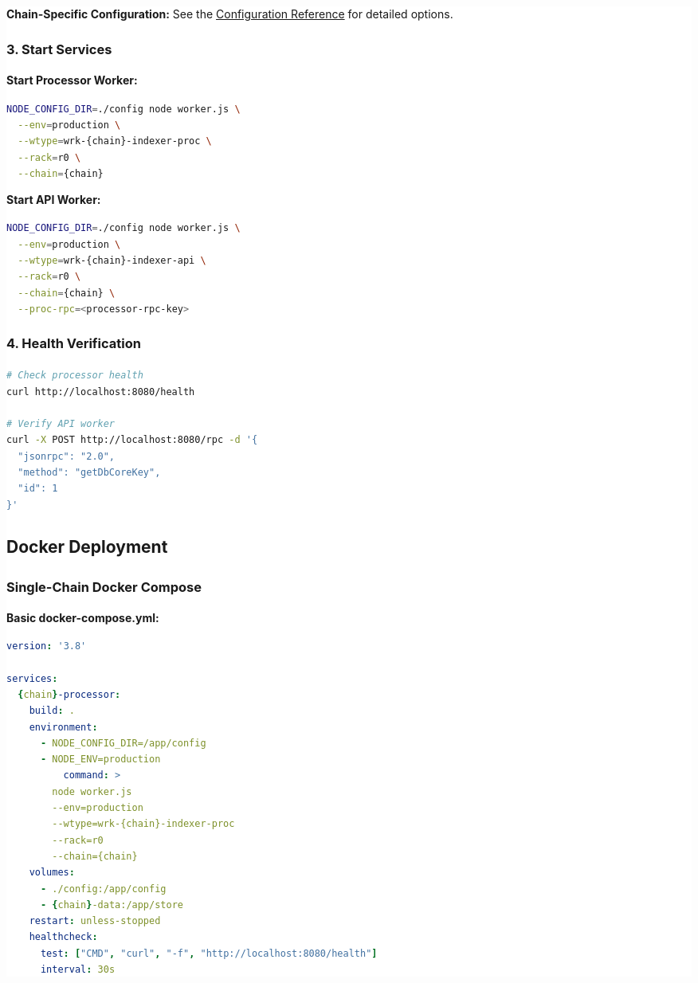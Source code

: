 **Chain-Specific Configuration:**
See the [Configuration Reference](indexer-configuration.md) for detailed options.

### 3. Start Services

**Start Processor Worker:**
```bash
NODE_CONFIG_DIR=./config node worker.js \
  --env=production \
  --wtype=wrk-{chain}-indexer-proc \
  --rack=r0 \
  --chain={chain}
```

**Start API Worker:**
```bash
NODE_CONFIG_DIR=./config node worker.js \
  --env=production \
  --wtype=wrk-{chain}-indexer-api \
  --rack=r0 \
  --chain={chain} \
  --proc-rpc=<processor-rpc-key>
```

### 4. Health Verification

```bash
# Check processor health
curl http://localhost:8080/health

# Verify API worker
curl -X POST http://localhost:8080/rpc -d '{
  "jsonrpc": "2.0",
  "method": "getDbCoreKey",
  "id": 1
}'
```

## Docker Deployment

### Single-Chain Docker Compose

**Basic docker-compose.yml:**
```yaml
version: '3.8'

services:
  {chain}-processor:
    build: .
    environment:
      - NODE_CONFIG_DIR=/app/config
      - NODE_ENV=production
          command: >
        node worker.js 
        --env=production 
        --wtype=wrk-{chain}-indexer-proc 
        --rack=r0 
        --chain={chain}
    volumes:
      - ./config:/app/config
      - {chain}-data:/app/store
    restart: unless-stopped
    healthcheck:
      test: ["CMD", "curl", "-f", "http://localhost:8080/health"]
      interval: 30s
```